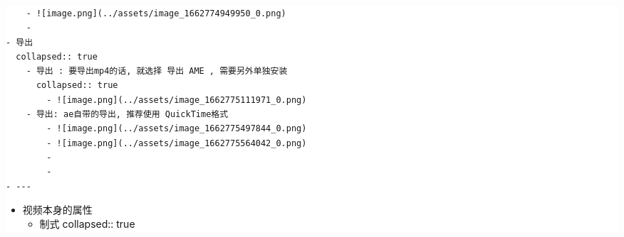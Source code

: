 		- ![image.png](../assets/image_1662774949950_0.png)
		-
	- 导出
	  collapsed:: true
		- 导出 : 要导出mp4的话, 就选择 导出 AME , 需要另外单独安装
		  collapsed:: true
			- ![image.png](../assets/image_1662775111971_0.png)
		- 导出: ae自带的导出, 推荐使用 QuickTime格式
			- ![image.png](../assets/image_1662775497844_0.png)
			- ![image.png](../assets/image_1662775564042_0.png)
			-
			-
	- ---
- 视频本身的属性
	- 制式
	  collapsed:: true